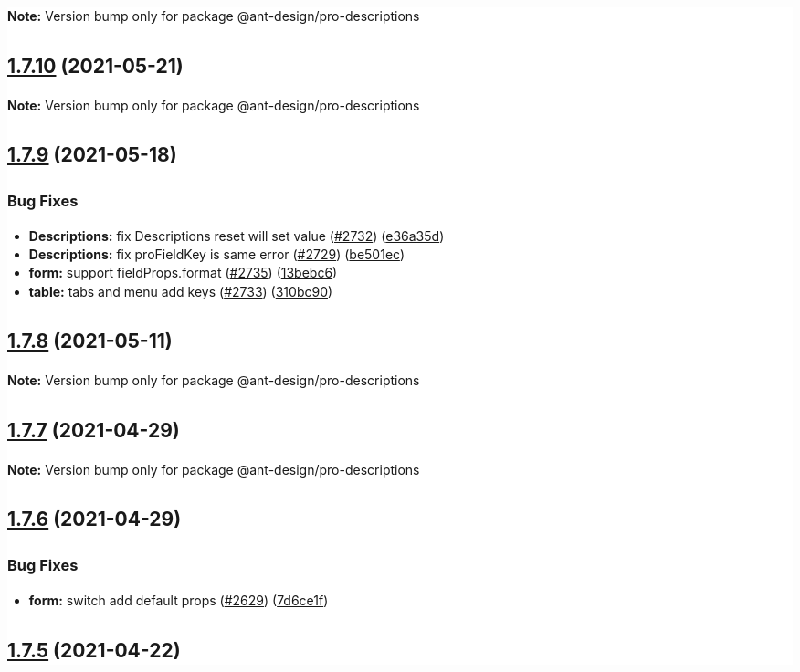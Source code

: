 **Note:** Version bump only for package @ant-design/pro-descriptions

## [1.7.10](https://github.com/ant-design/pro-components/compare/@ant-design/pro-descriptions@1.7.9...@ant-design/pro-descriptions@1.7.10) (2021-05-21)

**Note:** Version bump only for package @ant-design/pro-descriptions

## [1.7.9](https://github.com/ant-design/pro-components/compare/@ant-design/pro-descriptions@1.7.8...@ant-design/pro-descriptions@1.7.9) (2021-05-18)

### Bug Fixes

- **Descriptions:** fix Descriptions reset will set value ([#2732](https://github.com/ant-design/pro-components/issues/2732)) ([e36a35d](https://github.com/ant-design/pro-components/commit/e36a35d98111329a575c8316022637b9a4c5959c))
- **Descriptions:** fix proFieldKey is same error ([#2729](https://github.com/ant-design/pro-components/issues/2729)) ([be501ec](https://github.com/ant-design/pro-components/commit/be501ece15d04a9680fb08bd036e48587857dd9c))
- **form:** support fieldProps.format ([#2735](https://github.com/ant-design/pro-components/issues/2735)) ([13bebc6](https://github.com/ant-design/pro-components/commit/13bebc6181e4d6a9b54ca1e8d443c927e0d5559d))
- **table:** tabs and menu add keys ([#2733](https://github.com/ant-design/pro-components/issues/2733)) ([310bc90](https://github.com/ant-design/pro-components/commit/310bc90b62e74a643bb50e7207185c388997c318))

## [1.7.8](https://github.com/ant-design/pro-components/compare/@ant-design/pro-descriptions@1.7.7...@ant-design/pro-descriptions@1.7.8) (2021-05-11)

**Note:** Version bump only for package @ant-design/pro-descriptions

## [1.7.7](https://github.com/ant-design/pro-components/compare/@ant-design/pro-descriptions@1.7.6...@ant-design/pro-descriptions@1.7.7) (2021-04-29)

**Note:** Version bump only for package @ant-design/pro-descriptions

## [1.7.6](https://github.com/ant-design/pro-components/compare/@ant-design/pro-descriptions@1.7.5...@ant-design/pro-descriptions@1.7.6) (2021-04-29)

### Bug Fixes

- **form:** switch add default props ([#2629](https://github.com/ant-design/pro-components/issues/2629)) ([7d6ce1f](https://github.com/ant-design/pro-components/commit/7d6ce1f60584d79ae25a157dca0db2e8e1dbb7da))

## [1.7.5](https://github.com/ant-design/pro-components/compare/@ant-design/pro-descriptions@1.7.4...@ant-design/pro-descriptions@1.7.5) (2021-04-22)
